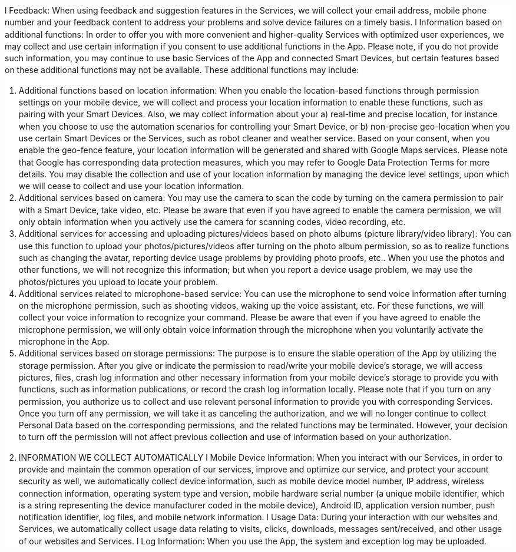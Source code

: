 l Feedback: When using feedback and suggestion features in the Services, we will collect your email address, mobile phone number and your feedback content to address your problems and solve device failures on a timely basis.
l Information based on additional functions:
In order to offer you with more convenient and higher-quality Services with optimized user experiences, we may collect and use certain information if you consent to use additional functions in the App. Please note, if you do not provide such information, you may continue to use basic Services of the App and connected Smart Devices, but certain features based on these additional functions may not be available. These additional functions may include:
1)	Additional functions based on location information:
When you enable the location-based functions through permission settings on your mobile device, we will collect and process your location information to enable these functions, such as pairing with your Smart Devices. Also, we may collect information about your a) real-time and precise location, for instance when you choose to use the automation scenarios for controlling your Smart Device, or b) non-precise geo-location when you use certain Smart Devices or the Services, such as robot cleaner and weather service. 
Based on your consent, when you enable the geo-fence feature, your location information will be generated and shared with Google Maps services. Please note that Google has corresponding data protection measures, which you may refer to Google Data Protection Terms for more details. You may disable the collection and use of your location information by managing the device level settings, upon which we will cease to collect and use your location information.  
2)	Additional services based on camera:
You may use the camera to scan the code by turning on the camera permission to pair with a Smart Device, take video, etc. Please be aware that even if you have agreed to enable the camera permission, we will only obtain information when you actively use the camera for scanning codes, video recording, etc.
3) Additional services for accessing and uploading pictures/videos based on photo albums (picture library/video library):
You can use this function to upload your photos/pictures/videos after turning on the photo album permission, so as to realize functions such as changing the avatar, reporting device usage problems by providing photo proofs, etc.. When you use the photos and other functions, we will not recognize this information; but when you report a device usage problem, we may use the photos/pictures you upload to locate your problem.
4) Additional services related to microphone-based service:
You can use the microphone to send voice information after turning on the microphone permission, such as shooting videos, waking up the voice assistant, etc. For these functions, we will collect your voice information to recognize your command. Please be aware that even if you have agreed to enable the microphone permission, we will only obtain voice information through the microphone when you voluntarily activate the microphone in the App.
5) Additional services based on storage permissions:
The purpose is to ensure the stable operation of the App by utilizing the storage permission. After you give or indicate the permission to read/write your mobile device’s storage, we will access pictures, files, crash log information and other necessary information from your mobile device’s storage to provide you with functions, such as information publications, or record the crash log information locally.
Please note that if you turn on any permission, you authorize us to collect and use relevant personal information to provide you with corresponding Services. Once you turn off any permission, we will take it as canceling the authorization, and we will no longer continue to collect Personal Data based on the corresponding permissions, and the related functions may be terminated. However, your decision to turn off the permission will not affect previous collection and use of information based on your authorization.
2. INFORMATION WE COLLECT AUTOMATICALLY
l Mobile Device Information: When you interact with our Services, in order to provide and maintain the common operation of our services, improve and optimize our service, and protect your account security as well, we automatically collect device information, such as mobile device model number, IP address, wireless connection information, operating system type and version, mobile hardware serial number (a unique mobile identifier, which is a string representing the device manufacturer coded in the mobile device), Android ID, application version number, push notification identifier, log files, and mobile network information.
l Usage Data: During your interaction with our websites and Services, we automatically collect usage data relating to visits, clicks, downloads, messages sent/received, and other usage of our websites and Services.
l Log Information: When you use the App, the system and exception log may be uploaded.